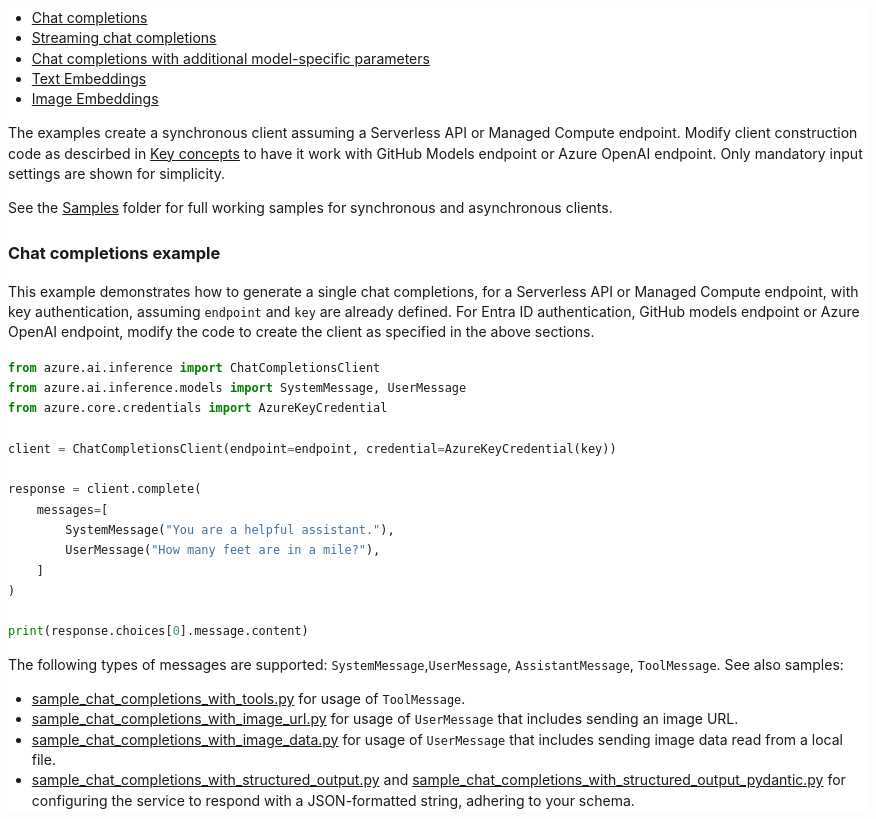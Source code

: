 * [Chat completions](#chat-completions-example)
* [Streaming chat completions](#streaming-chat-completions-example)
* [Chat completions with additional model-specific parameters](#chat-completions-with-additional-model-specific-parameters)
* [Text Embeddings](#text-embeddings-example)
* [Image Embeddings](#image-embeddings-example)

The examples create a synchronous client assuming a Serverless API or Managed Compute endpoint. Modify client
construction code as descirbed in [Key concepts](#key-concepts) to have it work with GitHub Models endpoint or Azure OpenAI
endpoint. Only mandatory input settings are shown for simplicity.

See the [Samples](https://github.com/Azure/azure-sdk-for-python/tree/main/sdk/ai/azure-ai-inference/samples) folder for full working samples for synchronous and asynchronous clients.

### Chat completions example

This example demonstrates how to generate a single chat completions, for a Serverless API or Managed Compute endpoint, with key authentication, assuming `endpoint` and `key` are already defined. For Entra ID authentication, GitHub models endpoint or Azure OpenAI endpoint, modify the code to create the client as specified in the above sections.



```python
from azure.ai.inference import ChatCompletionsClient
from azure.ai.inference.models import SystemMessage, UserMessage
from azure.core.credentials import AzureKeyCredential

client = ChatCompletionsClient(endpoint=endpoint, credential=AzureKeyCredential(key))

response = client.complete(
    messages=[
        SystemMessage("You are a helpful assistant."),
        UserMessage("How many feet are in a mile?"),
    ]
)

print(response.choices[0].message.content)
```



The following types of messages are supported: `SystemMessage`,`UserMessage`, `AssistantMessage`, `ToolMessage`. See also samples:

* [sample_chat_completions_with_tools.py](https://github.com/Azure/azure-sdk-for-python/blob/main/sdk/ai/azure-ai-inference/samples/sample_chat_completions_with_tools.py) for usage of `ToolMessage`.
* [sample_chat_completions_with_image_url.py](https://github.com/Azure/azure-sdk-for-python/blob/main/sdk/ai/azure-ai-inference/samples/sample_chat_completions_with_image_url.py) for usage of `UserMessage` that
includes sending an image URL.
* [sample_chat_completions_with_image_data.py](https://github.com/Azure/azure-sdk-for-python/blob/main/sdk/ai/azure-ai-inference/samples/sample_chat_completions_with_image_data.py) for usage of `UserMessage` that
includes sending image data read from a local file.
* [sample_chat_completions_with_structured_output.py](https://github.com/Azure/azure-sdk-for-python/blob/main/sdk/ai/azure-ai-inference/samples/sample_chat_completions_with_structured_output.py) and [sample_chat_completions_with_structured_output_pydantic.py](https://github.com/Azure/azure-sdk-for-python/blob/main/sdk/ai/azure-ai-inference/samples/sample_chat_completions_with_structured_output_pydantic.py) for configuring the service to respond with a JSON-formatted string, adhering to your schema.
